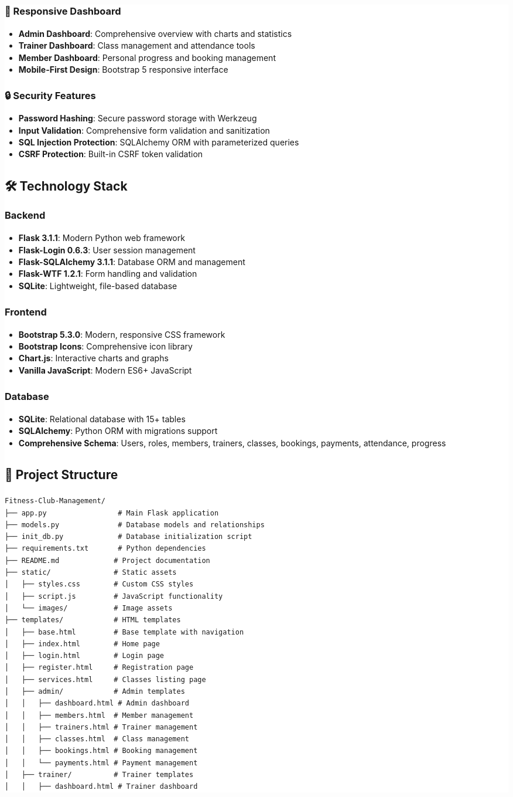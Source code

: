 ### 📱 Responsive Dashboard
- **Admin Dashboard**: Comprehensive overview with charts and statistics
- **Trainer Dashboard**: Class management and attendance tools
- **Member Dashboard**: Personal progress and booking management
- **Mobile-First Design**: Bootstrap 5 responsive interface

### 🔒 Security Features
- **Password Hashing**: Secure password storage with Werkzeug
- **Input Validation**: Comprehensive form validation and sanitization
- **SQL Injection Protection**: SQLAlchemy ORM with parameterized queries
- **CSRF Protection**: Built-in CSRF token validation

## 🛠️ Technology Stack

### Backend
- **Flask 3.1.1**: Modern Python web framework
- **Flask-Login 0.6.3**: User session management
- **Flask-SQLAlchemy 3.1.1**: Database ORM and management
- **Flask-WTF 1.2.1**: Form handling and validation
- **SQLite**: Lightweight, file-based database

### Frontend
- **Bootstrap 5.3.0**: Modern, responsive CSS framework
- **Bootstrap Icons**: Comprehensive icon library
- **Chart.js**: Interactive charts and graphs
- **Vanilla JavaScript**: Modern ES6+ JavaScript

### Database
- **SQLite**: Relational database with 15+ tables
- **SQLAlchemy**: Python ORM with migrations support
- **Comprehensive Schema**: Users, roles, members, trainers, classes, bookings, payments, attendance, progress

## 📁 Project Structure

```
Fitness-Club-Management/
├── app.py                 # Main Flask application
├── models.py              # Database models and relationships
├── init_db.py             # Database initialization script
├── requirements.txt       # Python dependencies
├── README.md             # Project documentation
├── static/               # Static assets
│   ├── styles.css        # Custom CSS styles
│   ├── script.js         # JavaScript functionality
│   └── images/           # Image assets
├── templates/            # HTML templates
│   ├── base.html         # Base template with navigation
│   ├── index.html        # Home page
│   ├── login.html        # Login page
│   ├── register.html     # Registration page
│   ├── services.html     # Classes listing page
│   ├── admin/            # Admin templates
│   │   ├── dashboard.html # Admin dashboard
│   │   ├── members.html  # Member management
│   │   ├── trainers.html # Trainer management
│   │   ├── classes.html  # Class management
│   │   ├── bookings.html # Booking management
│   │   └── payments.html # Payment management
│   ├── trainer/          # Trainer templates
│   │   ├── dashboard.html # Trainer dashboard
```